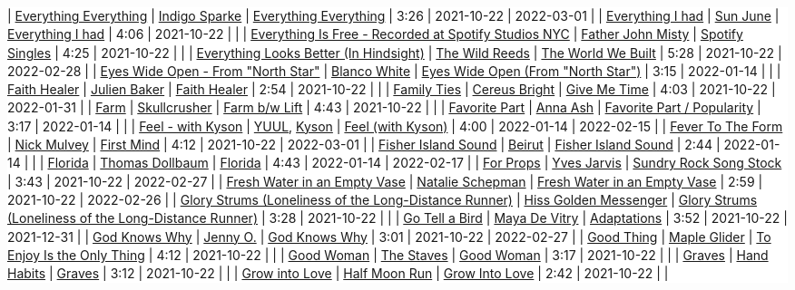 | [Everything Everything](https://open.spotify.com/track/56LspSpx7X7nCATWGZLYs5) | [Indigo Sparke](https://open.spotify.com/artist/3KlPjpVKfm6vESPL46NDCh) | [Everything Everything](https://open.spotify.com/album/492OrRXjvLw08OJBFscrGB) | 3:26 | 2021-10-22 | 2022-03-01 |
| [Everything I had](https://open.spotify.com/track/0k5szLN0SJYB1LdEBUFUIS) | [Sun June](https://open.spotify.com/artist/0UIQXpn5oXhmpgbUDFzaLb) | [Everything I had](https://open.spotify.com/album/7FGdBrnsFUgWNcppcDfkxU) | 4:06 | 2021-10-22 |  |
| [Everything Is Free \- Recorded at Spotify Studios NYC](https://open.spotify.com/track/3VB5e3mQF5F0qzX5UD7WIx) | [Father John Misty](https://open.spotify.com/artist/2kGBy2WHvF0VdZyqiVCkDT) | [Spotify Singles](https://open.spotify.com/album/1h1Y5FD9Tat1H8t3rHrWu6) | 4:25 | 2021-10-22 |  |
| [Everything Looks Better \(In Hindsight\)](https://open.spotify.com/track/4IL5B1c7iUHMA5Rr1ucNo6) | [The Wild Reeds](https://open.spotify.com/artist/3Q9WLyqkHw04V6DDtvPWwH) | [The World We Built](https://open.spotify.com/album/3Z7jF3AHU6lNKkqDFYCern) | 5:28 | 2021-10-22 | 2022-02-28 |
| [Eyes Wide Open \- From "North Star"](https://open.spotify.com/track/1xkFLx2HwziUgjXrC0Jhw6) | [Blanco White](https://open.spotify.com/artist/3ccVtqcqedranb7y8eywJ5) | [Eyes Wide Open \(From "North Star"\)](https://open.spotify.com/album/2YYpuK6nOd6KJap8X7vzHe) | 3:15 | 2022-01-14 |  |
| [Faith Healer](https://open.spotify.com/track/2hNXb6IDn3CvvHjjwauEM3) | [Julien Baker](https://open.spotify.com/artist/12zbUHbPHL5DGuJtiUfsip) | [Faith Healer](https://open.spotify.com/album/4poKpzHqjS4Ak1usjjNvvz) | 2:54 | 2021-10-22 |  |
| [Family Ties](https://open.spotify.com/track/73ZQCTe2Fcu5E3hbOcX1e9) | [Cereus Bright](https://open.spotify.com/artist/3zt4I5TLIb0Z9RigaiHe5G) | [Give Me Time](https://open.spotify.com/album/6NVYRzj9dmzhycJ5rHESgA) | 4:03 | 2021-10-22 | 2022-01-31 |
| [Farm](https://open.spotify.com/track/0XYOOO2116SufLpAN4XYoC) | [Skullcrusher](https://open.spotify.com/artist/1GUaQ6GpaxFPKZ0SCSsnwD) | [Farm b/w Lift](https://open.spotify.com/album/532dE80TPKy26bmbG0B7cv) | 4:43 | 2021-10-22 |  |
| [Favorite Part](https://open.spotify.com/track/5RjiNm4c0itCWYQQd3br2U) | [Anna Ash](https://open.spotify.com/artist/1QyjHJQb3WeWFxXaNLpLOw) | [Favorite Part / Popularity](https://open.spotify.com/album/4tRy1IKOZ6NHj9iaTyBlnj) | 3:17 | 2022-01-14 |  |
| [Feel \- with Kyson](https://open.spotify.com/track/2OmxtFDC3E0AYNr3Rixnx4) | [YUUL](https://open.spotify.com/artist/5JDHEnjHZtQdcSkMY6mWqN), [Kyson](https://open.spotify.com/artist/1ysHnRqLx1sIFxUlahQftx) | [Feel \(with Kyson\)](https://open.spotify.com/album/7ag6US432XEiupeaKuQIcD) | 4:00 | 2022-01-14 | 2022-02-15 |
| [Fever To The Form](https://open.spotify.com/track/1QJnDJuYOGj05iSc4eWGr5) | [Nick Mulvey](https://open.spotify.com/artist/3x8FbPjh2Qz55XMdE2Yalj) | [First Mind](https://open.spotify.com/album/0ntJpgznXrZ6Qc8wTxtcXh) | 4:12 | 2021-10-22 | 2022-03-01 |
| [Fisher Island Sound](https://open.spotify.com/track/5F16DqcQbTuBTpzKjt5LCO) | [Beirut](https://open.spotify.com/artist/6pmxr66tMAePxzOLfjGNcX) | [Fisher Island Sound](https://open.spotify.com/album/7m9fOQhCj0noSv92E2XT9s) | 2:44 | 2022-01-14 |  |
| [Florida](https://open.spotify.com/track/5i48wjgGeMOncMkn9K3vrZ) | [Thomas Dollbaum](https://open.spotify.com/artist/3TBOFVWrSRdDxKjNxBdlKZ) | [Florida](https://open.spotify.com/album/69zDUxDNPXej0q4nzvZ3yq) | 4:43 | 2022-01-14 | 2022-02-17 |
| [For Props](https://open.spotify.com/track/3vF0yZnO7cHJKNKzE3gN99) | [Yves Jarvis](https://open.spotify.com/artist/19h4y2F9duQ776bv1YhQYt) | [Sundry Rock Song Stock](https://open.spotify.com/album/7N3gPiUIMhiDEaB3SQtEIy) | 3:43 | 2021-10-22 | 2022-02-27 |
| [Fresh Water in an Empty Vase](https://open.spotify.com/track/1tymDrjc0O0AzSo4gtAXT0) | [Natalie Schepman](https://open.spotify.com/artist/03h1gz3BbFHdP7p4AsREGG) | [Fresh Water in an Empty Vase](https://open.spotify.com/album/5O0hpbx3yWviQxJqylFZnA) | 2:59 | 2021-10-22 | 2022-02-26 |
| [Glory Strums \(Loneliness of the Long\-Distance Runner\)](https://open.spotify.com/track/0WNGU8b9vgHLTlbtjxL1gl) | [Hiss Golden Messenger](https://open.spotify.com/artist/37eqxl8DyLd5sQN54wYJbE) | [Glory Strums \(Loneliness of the Long\-Distance Runner\)](https://open.spotify.com/album/2SOz4Fu8nCSyp3IifPtKqg) | 3:28 | 2021-10-22 |  |
| [Go Tell a Bird](https://open.spotify.com/track/2soMAWI1jlM8O1YUF4e1LB) | [Maya De Vitry](https://open.spotify.com/artist/183NiypM74rwjSbeava1pq) | [Adaptations](https://open.spotify.com/album/75KCEmU9IxlwClwPnM4KEC) | 3:52 | 2021-10-22 | 2021-12-31 |
| [God Knows Why](https://open.spotify.com/track/5Wkp4d0wzwIjymQdvN3dP2) | [Jenny O.](https://open.spotify.com/artist/6zVybwDdah9DCynv4QOhU0) | [God Knows Why](https://open.spotify.com/album/2zrSZmfHNTgufupIQvfeTt) | 3:01 | 2021-10-22 | 2022-02-27 |
| [Good Thing](https://open.spotify.com/track/2aFdcjK3Hz1Q9h9bjkJcGI) | [Maple Glider](https://open.spotify.com/artist/1Y3IqLN3JkfppIbJG2IWHk) | [To Enjoy Is the Only Thing](https://open.spotify.com/album/4cVX6h32CrAhowx4WGHb6E) | 4:12 | 2021-10-22 |  |
| [Good Woman](https://open.spotify.com/track/6hZ3wAZGh5yQcZMxDXnTL3) | [The Staves](https://open.spotify.com/artist/5G49Sq5mMzAkGL4ZP6eVPY) | [Good Woman](https://open.spotify.com/album/6b3CgvhvJFT6asCeHiOF3M) | 3:17 | 2021-10-22 |  |
| [Graves](https://open.spotify.com/track/4wwZvbK1mJKiHvA2n2dLEO) | [Hand Habits](https://open.spotify.com/artist/5poU7FPEYoBlwjzOEWMbX5) | [Graves](https://open.spotify.com/album/5PCieAZVKwqWKiTTuCcjzs) | 3:12 | 2021-10-22 |  |
| [Grow into Love](https://open.spotify.com/track/2D3OzSwTcwuNWWs8MacKqz) | [Half Moon Run](https://open.spotify.com/artist/3ceQN2NVlLg1hgTzljDE4n) | [Grow Into Love](https://open.spotify.com/album/07dS6wpMwR5hqfH0Mf8KRp) | 2:42 | 2021-10-22 |  |